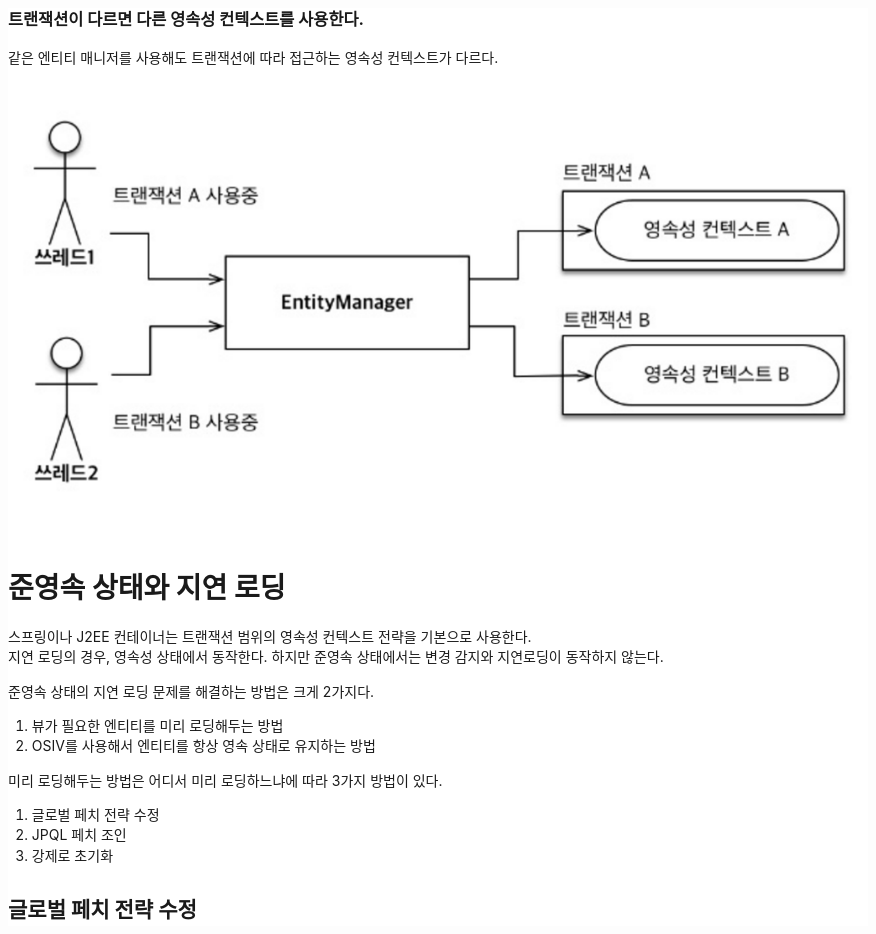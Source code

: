 
<a id="orgad60eea"></a>

### 트랜잭션이 다르면 다른 영속성 컨텍스트를 사용한다.

같은 엔티티 매니저를 사용해도 트랜잭션에 따라 접근하는 영속성 컨텍스트가 다르다.  

![img](/assets/img/웹_애플리케이션과_영속성_관리/2021-06-30_10-28-45_JPA_13_4.png)  


<a id="org393bc74"></a>

# 준영속 상태와 지연 로딩

스프링이나 J2EE 컨테이너는 트랜잭션 범위의 영속성 컨텍스트 전략을 기본으로 사용한다.  
지연 로딩의 경우, 영속성 상태에서 동작한다. 하지만 준영속 상태에서는 변경 감지와 지연로딩이 동작하지 않는다.  

준영속 상태의 지연 로딩 문제를 해결하는 방법은 크게 2가지다.  

1.  뷰가 필요한 엔티티를 미리 로딩해두는 방법
2.  OSIV를 사용해서 엔티티를 항상 영속 상태로 유지하는 방법

미리 로딩해두는 방법은 어디서 미리 로딩하느냐에 따라 3가지 방법이 있다.  

1.  글로벌 페치 전략 수정
2.  JPQL 페치 조인
3.  강제로 초기화


<a id="org8ece07b"></a>

## 글로벌 페치 전략 수정
